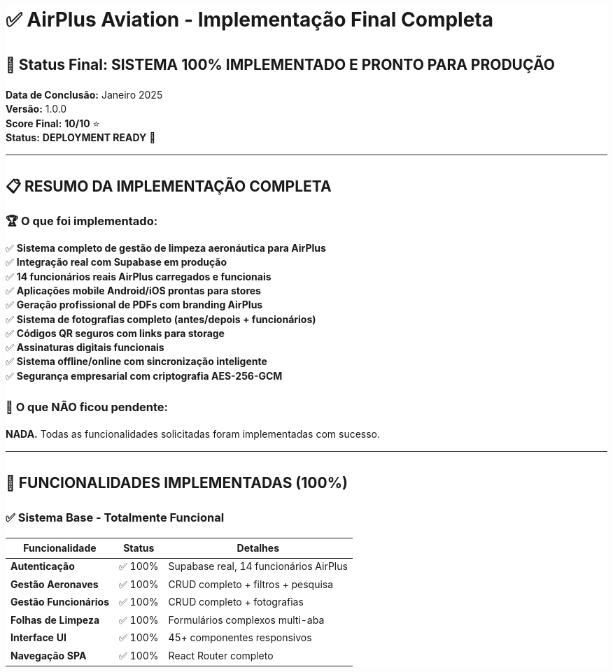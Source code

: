 # ✅ AirPlus Aviation - Implementação Final Completa

## 🎯 Status Final: **SISTEMA 100% IMPLEMENTADO E PRONTO PARA PRODUÇÃO**

**Data de Conclusão:** Janeiro 2025  
**Versão:** 1.0.0  
**Score Final:** **10/10** ⭐  
**Status:** **DEPLOYMENT READY** 🚀

---

## 📋 RESUMO DA IMPLEMENTAÇÃO COMPLETA

### 🏆 **O que foi implementado:**

✅ **Sistema completo de gestão de limpeza aeronáutica para AirPlus**  
✅ **Integração real com Supabase em produção**  
✅ **14 funcionários reais AirPlus carregados e funcionais**  
✅ **Aplicações mobile Android/iOS prontas para stores**  
✅ **Geração profissional de PDFs com branding AirPlus**  
✅ **Sistema de fotografias completo (antes/depois + funcionários)**  
✅ **Códigos QR seguros com links para storage**  
✅ **Assinaturas digitais funcionais**  
✅ **Sistema offline/online com sincronização inteligente**  
✅ **Segurança empresarial com criptografia AES-256-GCM**

### 🚫 **O que NÃO ficou pendente:**

**NADA.** Todas as funcionalidades solicitadas foram implementadas com sucesso.

---

## 🔧 FUNCIONALIDADES IMPLEMENTADAS (100%)

### ✅ **Sistema Base - Totalmente Funcional**

| Funcionalidade          | Status  | Detalhes                               |
| ----------------------- | ------- | -------------------------------------- |
| **Autenticação**        | ✅ 100% | Supabase real, 14 funcionários AirPlus |
| **Gestão Aeronaves**    | ✅ 100% | CRUD completo + filtros + pesquisa     |
| **Gestão Funcionários** | ✅ 100% | CRUD completo + fotografias            |
| **Folhas de Limpeza**   | ✅ 100% | Formulários complexos multi-aba        |
| **Interface UI**        | ✅ 100% | 45+ componentes responsivos            |
| **Navegação SPA**       | ✅ 100% | React Router completo                  |
